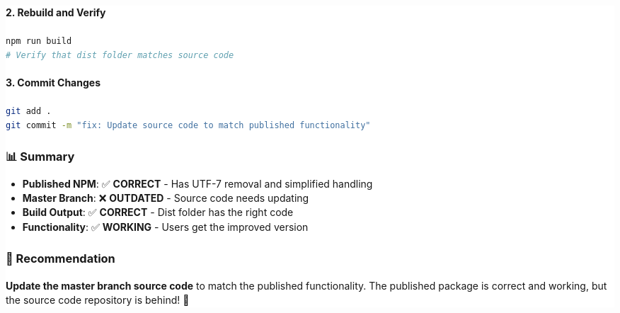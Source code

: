 #### **2. Rebuild and Verify**
```bash
npm run build
# Verify that dist folder matches source code
```

#### **3. Commit Changes**
```bash
git add .
git commit -m "fix: Update source code to match published functionality"
```

### **📊 Summary**

- **Published NPM**: ✅ **CORRECT** - Has UTF-7 removal and simplified handling
- **Master Branch**: ❌ **OUTDATED** - Source code needs updating
- **Build Output**: ✅ **CORRECT** - Dist folder has the right code
- **Functionality**: ✅ **WORKING** - Users get the improved version

### **🎯 Recommendation**

**Update the master branch source code** to match the published functionality. The published package is correct and working, but the source code repository is behind! 🔄
